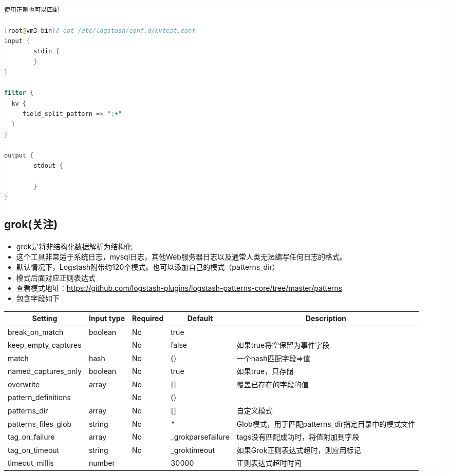 

~~~powershell
使用正则也可以匹配

[root@vm3 bin]# cat /etc/logstash/conf.d/kvtest.conf
input {
        stdin {
        }
}

filter {
  kv {
     field_split_pattern => ":+"
  }
}

output {
        stdout {

        }
}
~~~



## grok(关注)

- grok是将非结构化数据解析为结构化
- 这个工具非常适于系统日志，mysql日志，其他Web服务器日志以及通常人类无法编写任何日志的格式。
- 默认情况下，Logstash附带约120个模式。也可以添加自己的模式（patterns_dir）
- 模式后面对应正则表达式
- 查看模式地址：<https://github.com/logstash-plugins/logstash-patterns-core/tree/master/patterns>
- 包含字段如下

| **Setting**         | **Input type** | **Required** | **Default**       | **Description**                                    |
| ------------------- | -------------- | ------------ | ----------------- | -------------------------------------------------- |
| break_on_match      | boolean        | No           | true              |                                                    |
| keep_empty_captures |                | No           | false             | 如果true将空保留为事件字段                         |
| match               | hash           | No           | {}                | 一个hash匹配字段=>值                               |
| named_captures_only | boolean        | No           | true              | 如果true，只存储                                   |
| overwrite           | array          | No           | []                | 覆盖已存在的字段的值                               |
| pattern_definitions |                | No           | {}                |                                                    |
| patterns_dir        | array          | No           | []                | 自定义模式                                         |
| patterns_files_glob | string         | No           | *                 | Glob模式，用于匹配patterns_dir指定目录中的模式文件 |
| tag_on_failure      | array          | No           | _grokparsefailure | tags没有匹配成功时，将值附加到字段                 |
| tag_on_timeout      | string         | No           | _groktimeout      | 如果Grok正则表达式超时，则应用标记                 |
| timeout_millis      | number         |              | 30000             | 正则表达式超时时间                                 |
